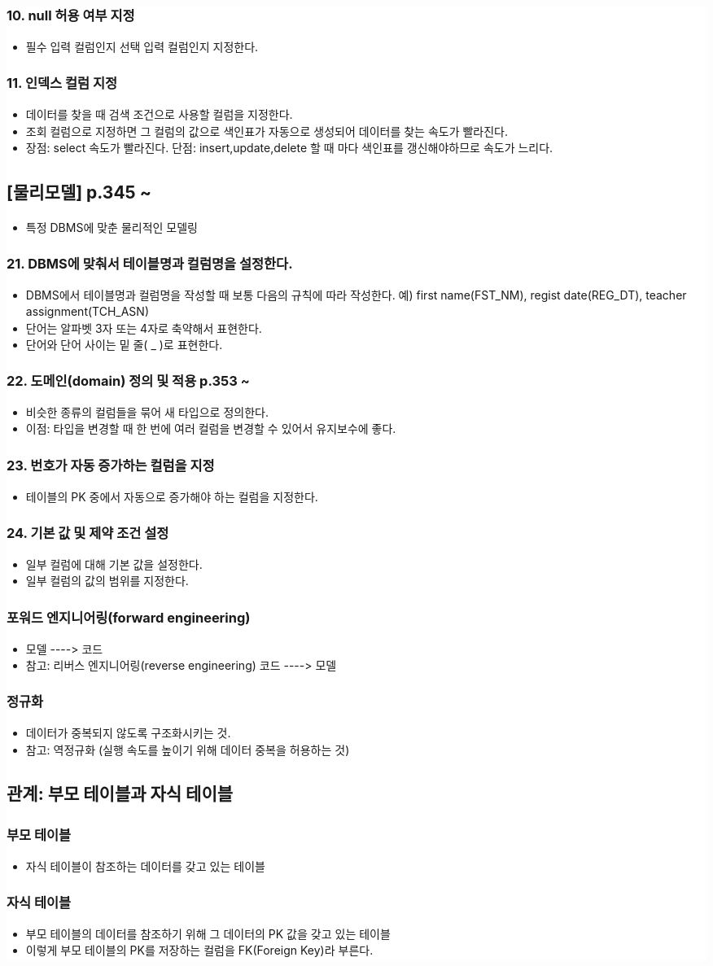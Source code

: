 ### 10. null 허용 여부 지정
- 필수 입력 컬럼인지 선택 입력 컬럼인지 지정한다.

### 11. 인덱스 컬럼 지정
- 데이터를 찾을 때 검색 조건으로 사용할 컬럼을 지정한다.
- 조회 컬럼으로 지정하면 그 컬럼의 값으로 색인표가 자동으로 생성되어
  데이터를 찾는 속도가 빨라진다.
- 장점: select 속도가 빨라진다.
  단점: insert,update,delete 할 때 마다 색인표를 갱신해야하므로 속도가 느리다.

## [물리모델] p.345 ~
- 특정 DBMS에 맞춘 물리적인 모델링

### 21. DBMS에 맞춰서 테이블명과 컬럼명을 설정한다.
- DBMS에서 테이블명과 컬럼명을 작성할 때 보통 다음의 규칙에 따라 작성한다.
  예) first name(FST_NM), regist date(REG_DT), teacher assignment(TCH_ASN)
- 단어는 알파벳 3자 또는 4자로 축약해서 표현한다.
- 단어와 단어 사이는 밑 줄( _ )로 표현한다.

### 22. 도메인(domain) 정의 및 적용 p.353 ~
- 비슷한 종류의 컬럼들을 묶어 새 타입으로 정의한다.
- 이점: 타입을 변경할 때 한 번에 여러 컬럼을 변경할 수 있어서 유지보수에 좋다.

### 23. 번호가 자동 증가하는 컬럼을 지정
- 테이블의 PK 중에서 자동으로 증가해야 하는 컬럼을 지정한다.

### 24. 기본 값 및 제약 조건 설정
- 일부 컬럼에 대해 기본 값을 설정한다.
- 일부 컬럼의 값의 범위를 지정한다.

### 포워드 엔지니어링(forward engineering)
- 모델 ----> 코드
- 참고: 리버스 엔지니어링(reverse engineering)
  코드 ----> 모델   

### 정규화
- 데이터가 중복되지 않도록 구조화시키는 것.
- 참고: 역정규화 (실행 속도를 높이기 위해 데이터 중복을 허용하는 것)

## 관계: 부모 테이블과 자식 테이블
### 부모 테이블
- 자식 테이블이 참조하는 데이터를 갖고 있는 테이블

### 자식 테이블
- 부모 테이블의 데이터를 참조하기 위해 그 데이터의 PK 값을 갖고 있는 테이블
- 이렇게 부모 테이블의 PK를 저장하는 컬럼을 FK(Foreign Key)라 부른다.
